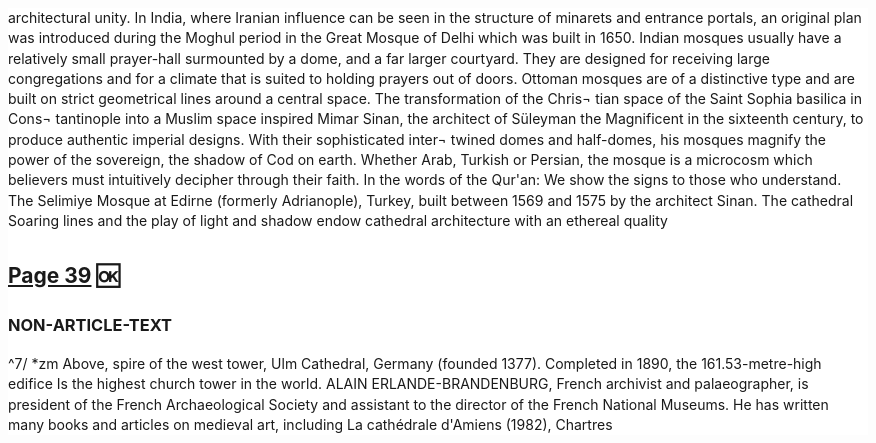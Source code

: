 architectural unity.
In India, where Iranian influence can be seen
in the structure of minarets and entrance portals,
an original plan was introduced during the
Moghul period in the Great Mosque of Delhi
which was built in 1650. Indian mosques usually
have a relatively small prayer-hall surmounted by
a dome, and a far larger courtyard. They are
designed for receiving large congregations and
for a climate that is suited to holding prayers
out of doors.
Ottoman mosques are of a distinctive type
and are built on strict geometrical lines around
a central space. The transformation of the Chris¬
tian space of the Saint Sophia basilica in Cons¬
tantinople into a Muslim space inspired Mimar
Sinan, the architect of Süleyman the Magnificent
in the sixteenth century, to produce authentic
imperial designs. With their sophisticated inter¬
twined domes and half-domes, his mosques
magnify the power of the sovereign, the shadow
of Cod on earth.
Whether Arab, Turkish or Persian, the
mosque is a microcosm which believers must
intuitively decipher through their faith. In the
words of the Qur'an:
We show the signs to those who understand.
The Selimiye Mosque at Edirne (formerly Adrianople), Turkey,
built between 1569 and 1575 by the architect Sinan.
The cathedral
Soaring lines
and the play
of light
and shadow
endow
cathedral
architecture
with
an ethereal
quality
## [Page 39](https://demo.humlab.umu.se/courier/087205engo.pdf#page=39) 🆗
### NON-ARTICLE-TEXT
^7/
*zm
Above, spire of the west
tower, Ulm Cathedral,
Germany (founded 1377).
Completed in 1890, the
161.53-metre-high edifice Is
the highest church tower in
the world.
ALAIN ERLANDE-BRANDENBURG,
French archivist and
palaeographer, is president of
the French Archaeological
Society and assistant to the
director of the French National
Museums. He has written many
books and articles on medieval
art, including La cathédrale
d'Amiens (1982), Chartres